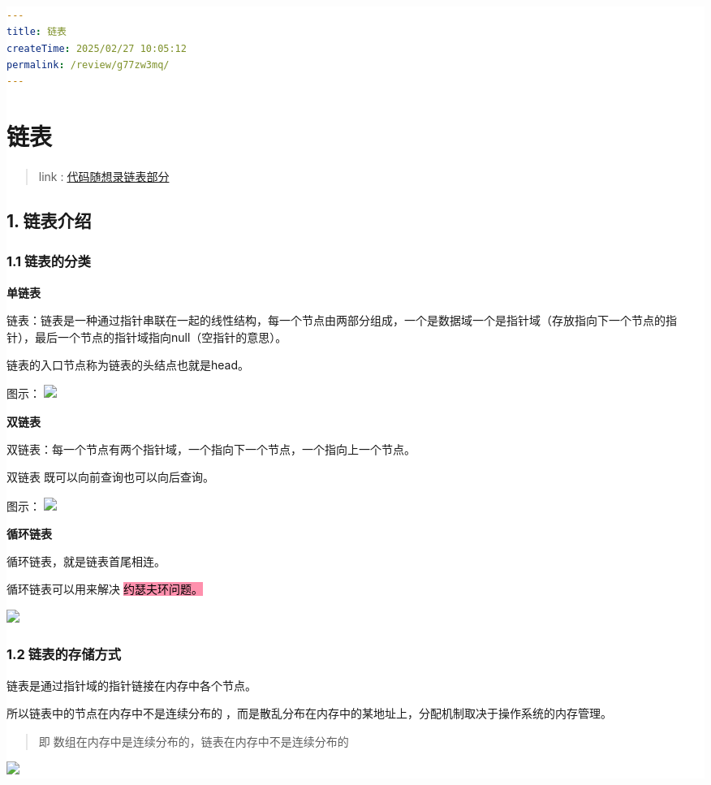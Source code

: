 ```yaml
---
title: 链表
createTime: 2025/02/27 10:05:12
permalink: /review/g77zw3mq/
---
```


# 链表

> link : [代码随想录链表部分](https://programmercarl.com/%E9%93%BE%E8%A1%A8%E7%90%86%E8%AE%BA%E5%9F%BA%E7%A1%80.html)

## 1. 链表介绍

### 1.1 链表的分类

**单链表**

链表：链表是一种通过指针串联在一起的线性结构，每一个节点由两部分组成，一个是数据域一个是指针域（存放指向下一个节点的指针），最后一个节点的指针域指向null（空指针的意思）。

链表的入口节点称为链表的头结点也就是head。

图示：
![](https://code-thinking-1253855093.file.myqcloud.com/pics/20200806194529815.png)

**双链表**

双链表：每一个节点有两个指针域，一个指向下一个节点，一个指向上一个节点。

双链表 既可以向前查询也可以向后查询。

图示：
![](https://code-thinking-1253855093.file.myqcloud.com/pics/20200806194559317.png)


**循环链表**

循环链表，就是链表首尾相连。

循环链表可以用来解决 <mark style="background: #FF5582A6;">约瑟夫环问题。</mark>

![](https://code-thinking-1253855093.file.myqcloud.com/pics/20200806194629603.png)

### 1.2 链表的存储方式

链表是通过指针域的指针链接在内存中各个节点。

所以链表中的节点在内存中不是连续分布的 ，而是散乱分布在内存中的某地址上，分配机制取决于操作系统的内存管理。

> 即 数组在内存中是连续分布的，链表在内存中不是连续分布的

![](https://code-thinking-1253855093.file.myqcloud.com/pics/20200806194613920.png)

